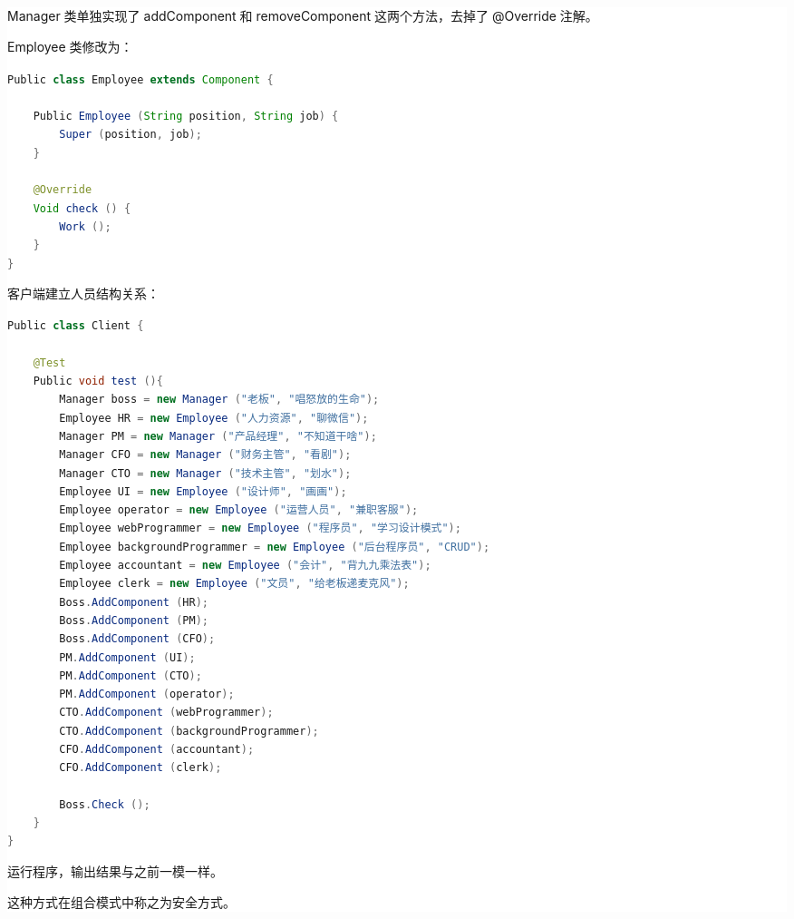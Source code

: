 Manager 类单独实现了 addComponent 和 removeComponent 这两个方法，去掉了 @Override 注解。

Employee 类修改为：

```Java
Public class Employee extends Component {

    Public Employee (String position, String job) {
        Super (position, job);
    }

    @Override
    Void check () {
        Work ();
    }
}
```

客户端建立人员结构关系：

```Java
Public class Client {

    @Test
    Public void test (){
        Manager boss = new Manager ("老板", "唱怒放的生命");
        Employee HR = new Employee ("人力资源", "聊微信");
        Manager PM = new Manager ("产品经理", "不知道干啥");
        Manager CFO = new Manager ("财务主管", "看剧");
        Manager CTO = new Manager ("技术主管", "划水");
        Employee UI = new Employee ("设计师", "画画");
        Employee operator = new Employee ("运营人员", "兼职客服");
        Employee webProgrammer = new Employee ("程序员", "学习设计模式");
        Employee backgroundProgrammer = new Employee ("后台程序员", "CRUD");
        Employee accountant = new Employee ("会计", "背九九乘法表");
        Employee clerk = new Employee ("文员", "给老板递麦克风");
        Boss.AddComponent (HR);
        Boss.AddComponent (PM);
        Boss.AddComponent (CFO);
        PM.AddComponent (UI);
        PM.AddComponent (CTO);
        PM.AddComponent (operator);
        CTO.AddComponent (webProgrammer);
        CTO.AddComponent (backgroundProgrammer);
        CFO.AddComponent (accountant);
        CFO.AddComponent (clerk);

        Boss.Check ();
    }
}
```

运行程序，输出结果与之前一模一样。

这种方式在组合模式中称之为安全方式。
